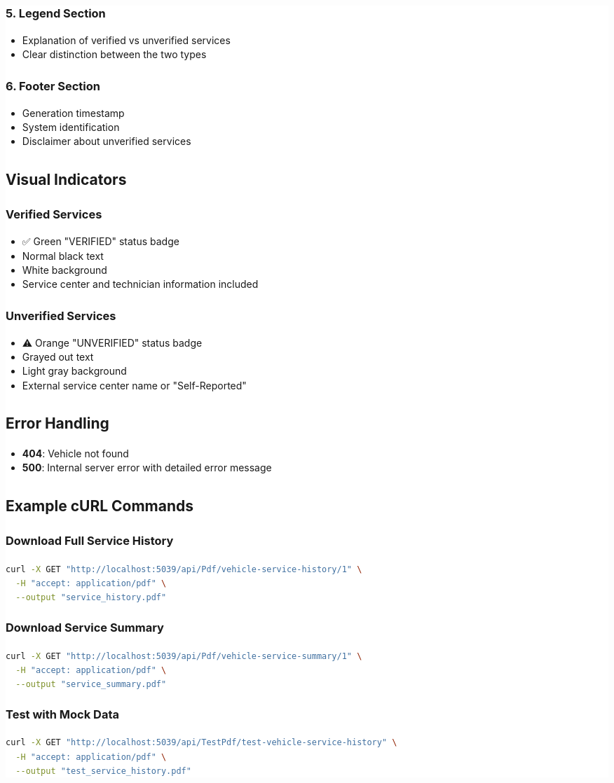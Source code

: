 ### 5. Legend Section
- Explanation of verified vs unverified services
- Clear distinction between the two types

### 6. Footer Section
- Generation timestamp
- System identification
- Disclaimer about unverified services

## Visual Indicators

### Verified Services
- ✅ Green "VERIFIED" status badge
- Normal black text
- White background
- Service center and technician information included

### Unverified Services
- ⚠️ Orange "UNVERIFIED" status badge
- Grayed out text
- Light gray background
- External service center name or "Self-Reported"

## Error Handling
- **404**: Vehicle not found
- **500**: Internal server error with detailed error message

## Example cURL Commands

### Download Full Service History
```bash
curl -X GET "http://localhost:5039/api/Pdf/vehicle-service-history/1" \
  -H "accept: application/pdf" \
  --output "service_history.pdf"
```

### Download Service Summary
```bash
curl -X GET "http://localhost:5039/api/Pdf/vehicle-service-summary/1" \
  -H "accept: application/pdf" \
  --output "service_summary.pdf"
```

### Test with Mock Data
```bash
curl -X GET "http://localhost:5039/api/TestPdf/test-vehicle-service-history" \
  -H "accept: application/pdf" \
  --output "test_service_history.pdf"
```
